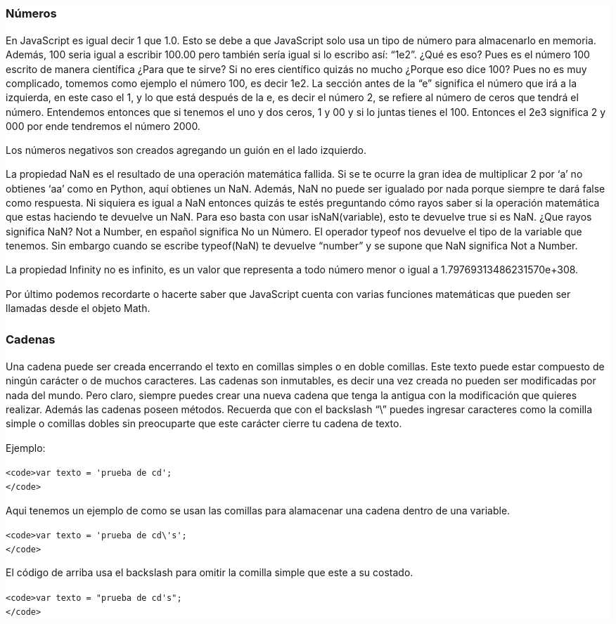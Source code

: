 ### Números


En JavaScript es igual decir 1 que 1.0. Esto se debe a que JavaScript solo usa un tipo de número para almacenarlo en memoria. Además, 100 seria igual a escribir 100.00 pero también sería igual si lo escribo así: “1e2”. ¿Qué es eso? Pues es el número 100 escrito de manera científica ¿Para que te sirve? Si no eres científico quizás no mucho ¿Porque eso dice 100? Pues no es muy complicado, tomemos como ejemplo el número 100, es decir 1e2. La sección antes de la “e” significa el número que irá a la izquierda, en este caso el 1, y lo que está después de la e, es decir el número 2, se refiere al número de ceros que tendrá el número. Entendemos entonces que si tenemos el uno y dos ceros, 1 y 00 y si lo juntas tienes el 100. Entonces el 2e3 significa 2 y 000 por ende tendremos el número 2000.

Los números negativos son creados agregando un guión en el lado izquierdo.

La propiedad NaN es el resultado de una operación matemática fallida. Si se te ocurre la gran idea de multiplicar 2 por ‘a’ no obtienes ‘aa’ como en Python, aquí obtienes un NaN. Además, NaN no puede ser igualado por nada porque siempre te dará false como respuesta. Ni siquiera es igual a NaN entonces quizás te estés preguntando cómo rayos saber si la operación matemática que estas haciendo te devuelve un NaN. Para eso basta con usar isNaN(variable), esto te devuelve true si es NaN. ¿Que rayos significa NaN? Not a Number, en español significa No un Número. El operador typeof nos devuelve el tipo de la variable que tenemos. Sin embargo cuando se escribe typeof(NaN) te devuelve “number” y se supone que NaN significa Not a Number.

La propiedad Infinity no es infinito, es un valor que representa a todo número menor o igual a 1.79769313486231570e+308.

Por último podemos recordarte o hacerte saber que JavaScript cuenta con varias funciones matemáticas que pueden ser llamadas desde el objeto Math.


### Cadenas


Una cadena puede ser creada encerrando el texto en comillas simples o en doble comillas. Este texto puede estar compuesto de ningún carácter o de muchos caracteres. Las cadenas son inmutables, es decir una vez creada no pueden ser modificadas por nada del mundo. Pero claro, siempre puedes crear una nueva cadena que tenga la antigua con la modificación que quieres realizar. Además las cadenas poseen métodos. Recuerda que con el backslash “\” puedes ingresar caracteres como la comilla simple o comillas dobles sin preocuparte que este carácter cierre tu cadena de texto.

Ejemplo:

    
    <code>var texto = 'prueba de cd';
    </code>


Aqui tenemos un ejemplo de como se usan las comillas para alamacenar una cadena dentro de una variable.

    
    <code>var texto = 'prueba de cd\'s';
    </code>


El código de arriba usa el backslash para omitir la comilla simple que este a su costado. 

    
    <code>var texto = "prueba de cd's";
    </code>
